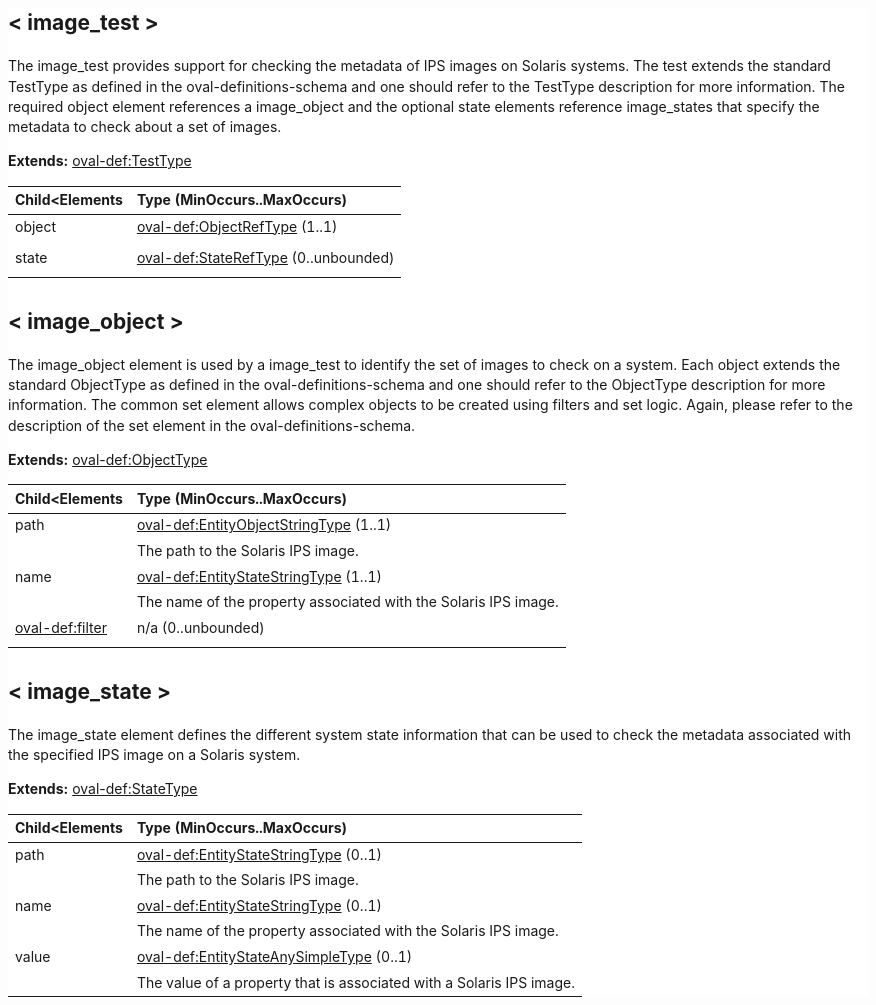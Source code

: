 ## <a name="image_test"></a>< image_test >

The image_test provides support for checking the metadata of IPS images on Solaris systems. The test extends the standard TestType as defined in the oval-definitions-schema and one should refer to the TestType description for more information. The required object element references a image_object and the optional state elements reference image_states that specify the metadata to check about a set of images.

**Extends:** [oval-def:TestType](oval-definitions-schema.md#TestType) 

| Child<Elements | Type (MinOccurs..MaxOccurs) |  
|:-------------- |:--------------------------- |  
| object | [oval-def:ObjectRefType](oval-definitions-schema.md#ObjectRefType)  (1..1) |  
|||  
| state | [oval-def:StateRefType](oval-definitions-schema.md#StateRefType)  (0..unbounded) |  
|||  
  
## <a name="image_object"></a>< image_object >

The image_object element is used by a image_test to identify the set of images to check on a system. Each object extends the standard ObjectType as defined in the oval-definitions-schema and one should refer to the ObjectType description for more information. The common set element allows complex objects to be created using filters and set logic. Again, please refer to the description of the set element in the oval-definitions-schema.

**Extends:** [oval-def:ObjectType](oval-definitions-schema.md#ObjectType) 

| Child<Elements | Type (MinOccurs..MaxOccurs) |  
|:-------------- |:--------------------------- |  
| path | [oval-def:EntityObjectStringType](oval-definitions-schema.md#EntityObjectStringType)  (1..1) |  
||<div>The path to the Solaris IPS image.</div>|  
| name | [oval-def:EntityStateStringType](oval-definitions-schema.md#EntityStateStringType)  (1..1) |  
||<div>The name of the property associated with the Solaris IPS image.</div>|  
| [oval-def:filter](oval-definitions-schema.md#filter)  | n/a (0..unbounded) |  
|||  
  
## <a name="image_state"></a>< image_state >

The image_state element defines the different system state information that can be used to check the metadata associated with the specified IPS image on a Solaris system.

**Extends:** [oval-def:StateType](oval-definitions-schema.md#StateType) 

| Child<Elements | Type (MinOccurs..MaxOccurs) |  
|:-------------- |:--------------------------- |  
| path | [oval-def:EntityStateStringType](oval-definitions-schema.md#EntityStateStringType)  (0..1) |  
||<div>The path to the Solaris IPS image.</div>|  
| name | [oval-def:EntityStateStringType](oval-definitions-schema.md#EntityStateStringType)  (0..1) |  
||<div>The name of the property associated with the Solaris IPS image.</div>|  
| value | [oval-def:EntityStateAnySimpleType](oval-definitions-schema.md#EntityStateAnySimpleType)  (0..1) |  
||<div>The value of a property that is associated with a Solaris IPS image.</div>|  
  